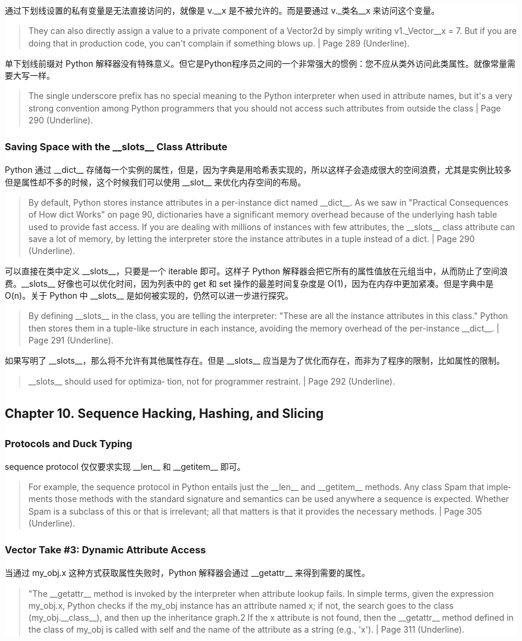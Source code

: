 通过下划线设置的私有变量是无法直接访问的，就像是 v.\_\_x 是不被允许的。而是要通过 v.\_类名\_\_x 来访问这个变量。

> They can also directly assign a value to a private component of a Vector2d by simply writing v1.\_Vector\_\_x = 7. But if you are doing that in production code, you can't complain if something blows up. \| Page 289 (Underline).

单下划线前缀对 Python 解释器没有特殊意义。但它是Python程序员之间的一个非常强大的惯例：您不应从类外访问此类属性。就像常量需要大写一样。

> The single underscore prefix has no special meaning to the Python interpreter when used in attribute names, but it's a very strong convention among Python programmers that you should not access such attributes from outside the class \| Page 290 (Underline).

### Saving Space with the \_\_slots\_\_ Class Attribute

Python 通过 \_\_dict\_\_ 存储每一个实例的属性，但是，因为字典是用哈希表实现的，所以这样子会造成很大的空间浪费，尤其是实例比较多但是属性却不多的时候，这个时候我们可以使用 \_\_slot\_\_ 来优化内存空间的布局。

> By default, Python stores instance attributes in a per-instance dict named \_\_dict\_\_. As we saw in "Practical Consequences of How dict Works" on page 90, dictionaries have a significant memory overhead because of the underlying hash table used to provide fast  access.  If  you  are  dealing  with  millions  of  instances  with  few  attributes,  the \_\_slots\_\_ class attribute can save a lot of memory, by letting the interpreter store the instance attributes in a tuple instead of a dict. \| Page 290 (Underline).

可以直接在类中定义 \_\_slots\_\_，只要是一个 iterable 即可。这样子 Python 解释器会把它所有的属性值放在元组当中，从而防止了空间浪费。\_\_slots\_\_ 好像也可以优化时间，因为列表中的 get 和 set 操作的最差时间复杂度是 O(1)，因为在内存中更加紧凑。但是字典中是 O(n)。关于 Python 中 \_\_slots\_\_ 是如何被实现的，仍然可以进一步进行探究。

> By defining \_\_slots\_\_ in the class, you are telling the interpreter: "These are all the instance attributes in this class." Python then stores them in a tuple-like structure in each instance, avoiding the memory overhead of the per-instance \_\_dict\_\_. \| Page 291 (Underline).

如果写明了 \_\_slots\_\_，那么将不允许有其他属性存在。但是 \_\_slots\_\_ 应当是为了优化而存在，而非为了程序的限制，比如属性的限制。

> \_\_slots\_\_  should  used  for  optimiza‐ tion, not for programmer restraint. \| Page 292 (Underline).

## Chapter 10. Sequence Hacking, Hashing, and Slicing

### Protocols and Duck Typing

sequence protocol 仅仅要求实现 \_\_len\_\_ 和 \_\_getitem\_\_ 即可。

> For example, the sequence protocol in Python entails just the \_\_len\_\_ and \_\_getitem\_\_ methods. Any class Spam that imple‐ ments those methods with the standard signature and semantics can be used anywhere a sequence is expected. Whether Spam is a subclass of this or that is irrelevant; all that matters is that it provides the necessary methods. \| Page 305 (Underline).

### Vector Take #3: Dynamic Attribute Access

当通过 my\_obj.x 这种方式获取属性失败时，Python 解释器会通过 \_\_getattr\_\_ 来得到需要的属性。

> "The \_\_getattr\_\_ method is invoked by the interpreter when attribute lookup fails. In simple terms, given the expression my\_obj.x, Python checks if the my\_obj instance has an attribute named x; if not, the search goes to the class (my\_obj.\_\_class\_\_), and then up the inheritance graph.2 If the x attribute is not found, then the \_\_getattr\_\_ method defined in the class of my\_obj is called with self and the name of the attribute as a string (e.g., 'x'). \| Page 311 (Underline).

